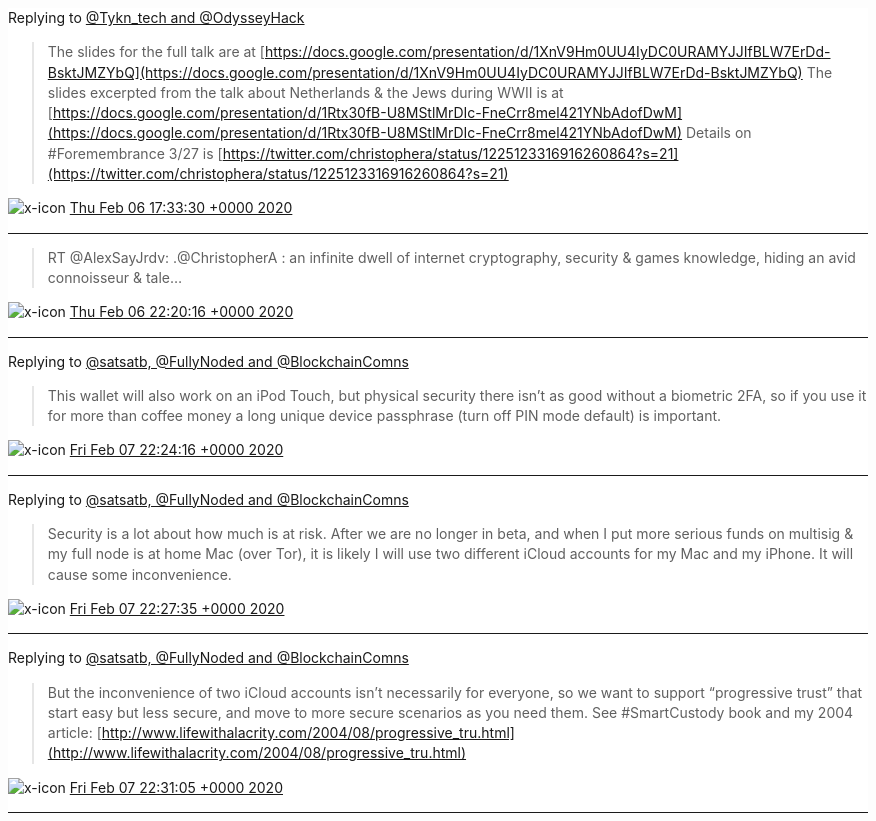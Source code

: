 Replying to [@Tykn_tech and @OdysseyHack](https://twitter.com/ChristopherA/status/1225470565391224833)

> The slides for the full talk are at [https://docs.google.com/presentation/d/1XnV9Hm0UU4IyDC0URAMYJJIfBLW7ErDd-BsktJMZYbQ](https://docs.google.com/presentation/d/1XnV9Hm0UU4IyDC0URAMYJJIfBLW7ErDd-BsktJMZYbQ) The slides excerpted from the talk about Netherlands &amp; the Jews during WWII is at [https://docs.google.com/presentation/d/1Rtx30fB-U8MStlMrDIc-FneCrr8mel421YNbAdofDwM](https://docs.google.com/presentation/d/1Rtx30fB-U8MStlMrDIc-FneCrr8mel421YNbAdofDwM) Details on #Foremembrance 3/27 is [https://twitter.com/christophera/status/1225123316916260864?s=21](https://twitter.com/christophera/status/1225123316916260864?s=21)

<img src="{{ site.url }}{{ site.baseurl }}/assets/images/media/tweet.ico" alt="x-icon" width="30" /> [Thu Feb 06 17:33:30 +0000 2020](https://twitter.com/ChristopherA/status/1225472598911455233)

----

> RT @AlexSayJrdv: .@ChristopherA : an infinite dwell of internet cryptography, security &amp; games knowledge, hiding an avid connoisseur &amp; tale…

<img src="{{ site.url }}{{ site.baseurl }}/assets/images/media/tweet.ico" alt="x-icon" width="30" /> [Thu Feb 06 22:20:16 +0000 2020](https://twitter.com/ChristopherA/status/1225544764688302089)

----

Replying to [@satsatb, @FullyNoded and @BlockchainComns](https://twitter.com/tyranhodl/status/1225865960223105024)

> This wallet will also work on an iPod Touch, but physical security there isn’t as good without a biometric 2FA, so if you use it for more than coffee money a long unique device passphrase (turn off PIN mode default) is important.

<img src="{{ site.url }}{{ site.baseurl }}/assets/images/media/tweet.ico" alt="x-icon" width="30" /> [Fri Feb 07 22:24:16 +0000 2020](https://twitter.com/ChristopherA/status/1225908159966896128)

----

Replying to [@satsatb, @FullyNoded and @BlockchainComns](https://twitter.com/ChristopherA/status/1225908159966896128)

> Security is a lot about how much is at risk. After we are no longer in beta, and when I put more serious funds on multisig &amp; my full node is at home Mac  (over Tor), it is likely I will use two different iCloud accounts for my Mac and my iPhone. It will cause some inconvenience.

<img src="{{ site.url }}{{ site.baseurl }}/assets/images/media/tweet.ico" alt="x-icon" width="30" /> [Fri Feb 07 22:27:35 +0000 2020](https://twitter.com/ChristopherA/status/1225908997103869952)

----

Replying to [@satsatb, @FullyNoded and @BlockchainComns](https://twitter.com/ChristopherA/status/1225908997103869952)

> But the inconvenience of two iCloud accounts isn’t necessarily for everyone, so we want to support “progressive trust” that start easy but less secure, and move to more secure scenarios as you need them. See #SmartCustody book and my 2004 article: [http://www.lifewithalacrity.com/2004/08/progressive_tru.html](http://www.lifewithalacrity.com/2004/08/progressive_tru.html)

<img src="{{ site.url }}{{ site.baseurl }}/assets/images/media/tweet.ico" alt="x-icon" width="30" /> [Fri Feb 07 22:31:05 +0000 2020](https://twitter.com/ChristopherA/status/1225909875072368641)

----
